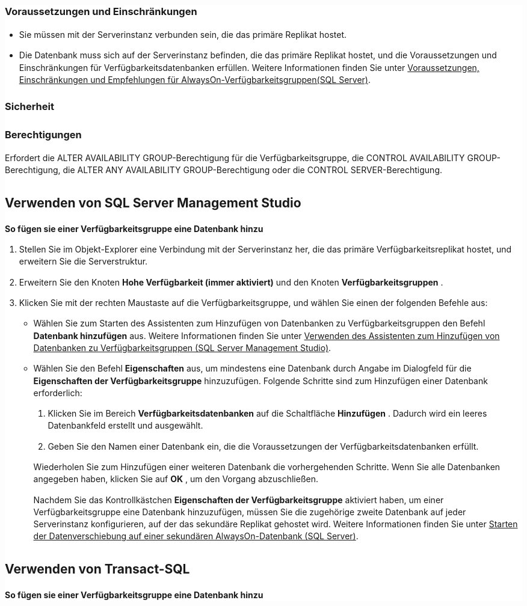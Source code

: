 ###  <a name="Prerequisites"></a> Voraussetzungen und Einschränkungen  
  
-   Sie müssen mit der Serverinstanz verbunden sein, die das primäre Replikat hostet.  
  
-   Die Datenbank muss sich auf der Serverinstanz befinden, die das primäre Replikat hostet, und die Voraussetzungen und Einschränkungen für Verfügbarkeitsdatenbanken erfüllen. Weitere Informationen finden Sie unter [Voraussetzungen, Einschränkungen und Empfehlungen für AlwaysOn-Verfügbarkeitsgruppen&#40;SQL Server&#41;](prereqs-restrictions-recommendations-always-on-availability.md).  
  
###  <a name="Security"></a> Sicherheit  
  
###  <a name="Permissions"></a> Berechtigungen  
 Erfordert die ALTER AVAILABILITY GROUP-Berechtigung für die Verfügbarkeitsgruppe, die CONTROL AVAILABILITY GROUP-Berechtigung, die ALTER ANY AVAILABILITY GROUP-Berechtigung oder die CONTROL SERVER-Berechtigung.  
  
##  <a name="SSMSProcedure"></a> Verwenden von SQL Server Management Studio  
 **So fügen sie einer Verfügbarkeitsgruppe eine Datenbank hinzu**  
  
1.  Stellen Sie im Objekt-Explorer eine Verbindung mit der Serverinstanz her, die das primäre Verfügbarkeitsreplikat hostet, und erweitern Sie die Serverstruktur.  
  
2.  Erweitern Sie den Knoten **Hohe Verfügbarkeit (immer aktiviert)** und den Knoten **Verfügbarkeitsgruppen** .  
  
3.  Klicken Sie mit der rechten Maustaste auf die Verfügbarkeitsgruppe, und wählen Sie einen der folgenden Befehle aus:  
  
    -   Wählen Sie zum Starten des Assistenten zum Hinzufügen von Datenbanken zu Verfügbarkeitsgruppen den Befehl **Datenbank hinzufügen** aus. Weitere Informationen finden Sie unter [Verwenden des Assistenten zum Hinzufügen von Datenbanken zu Verfügbarkeitsgruppen &#40;SQL Server Management Studio&#41;](availability-group-add-database-to-group-wizard.md).  
  
    -   Wählen Sie den Befehl **Eigenschaften** aus, um mindestens eine Datenbank durch Angabe im Dialogfeld für die **Eigenschaften der Verfügbarkeitsgruppe** hinzuzufügen. Folgende Schritte sind zum Hinzufügen einer Datenbank erforderlich:  
  
        1.  Klicken Sie im Bereich **Verfügbarkeitsdatenbanken** auf die Schaltfläche **Hinzufügen** . Dadurch wird ein leeres Datenbankfeld erstellt und ausgewählt.  
  
        2.  Geben Sie den Namen einer Datenbank ein, die die Voraussetzungen der Verfügbarkeitsdatenbanken erfüllt.  
  
         Wiederholen Sie zum Hinzufügen einer weiteren Datenbank die vorhergehenden Schritte. Wenn Sie alle Datenbanken angegeben haben, klicken Sie auf **OK** , um den Vorgang abzuschließen.  
  
         Nachdem Sie das Kontrollkästchen **Eigenschaften der Verfügbarkeitsgruppe** aktiviert haben, um einer Verfügbarkeitsgruppe eine Datenbank hinzuzufügen, müssen Sie die zugehörige zweite Datenbank auf jeder Serverinstanz konfigurieren, auf der das sekundäre Replikat gehostet wird. Weitere Informationen finden Sie unter [Starten der Datenverschiebung auf einer sekundären AlwaysOn-Datenbank &#40;SQL Server&#41;](start-data-movement-on-an-always-on-secondary-database-sql-server.md).  
  
##  <a name="TsqlProcedure"></a> Verwenden von Transact-SQL  
 **So fügen sie einer Verfügbarkeitsgruppe eine Datenbank hinzu**  
  
